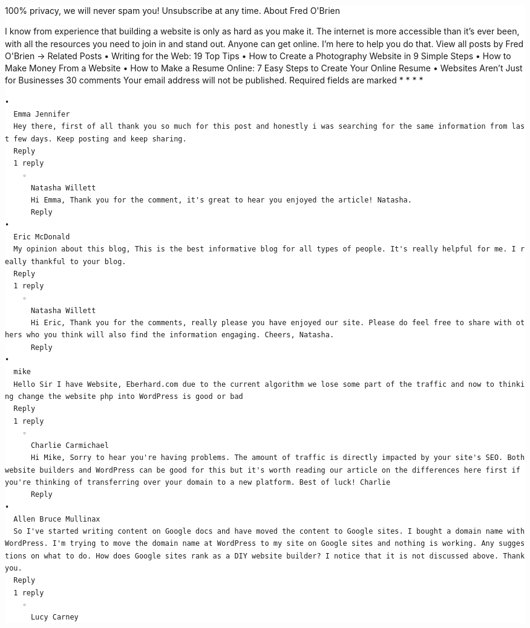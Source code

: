 100% privacy, we will never spam you! Unsubscribe at any time.
About Fred O'Brien

I know from experience that building a website is only as hard as you make it. The internet is more accessible than it’s ever been, with all the resources you need to join in and stand out. Anyone can get online. I’m here to help you do that.
View all posts by Fred O'Brien → 
Related Posts
    •  Writing for the Web: 19 Top Tips 
    •  How to Create a Photography Website in 9 Simple Steps 
    •  How to Make Money From a Website 
    •  How to Make a Resume Online: 7 Easy Steps to Create Your Online Resume 
    •  Websites Aren’t Just for Businesses 
30 comments 
Your email address will not be published. Required fields are marked *
*
*
*


    • 
      Emma Jennifer 
      Hey there, first of all thank you so much for this post and honestly i was searching for the same information from last few days. Keep posting and keep sharing. 
      Reply
      1 reply 
        ◦ 
          Natasha Willett 
          Hi Emma, Thank you for the comment, it's great to hear you enjoyed the article! Natasha. 
          Reply
    • 
      Eric McDonald 
      My opinion about this blog, This is the best informative blog for all types of people. It's really helpful for me. I really thankful to your blog. 
      Reply
      1 reply 
        ◦ 
          Natasha Willett 
          Hi Eric, Thank you for the comments, really please you have enjoyed our site. Please do feel free to share with others who you think will also find the information engaging. Cheers, Natasha. 
          Reply
    • 
      mike 
      Hello Sir I have Website, Eberhard.com due to the current algorithm we lose some part of the traffic and now to thinking change the website php into WordPress is good or bad 
      Reply
      1 reply 
        ◦ 
          Charlie Carmichael 
          Hi Mike, Sorry to hear you're having problems. The amount of traffic is directly impacted by your site's SEO. Both website builders and WordPress can be good for this but it's worth reading our article on the differences here first if you're thinking of transferring over your domain to a new platform. Best of luck! Charlie 
          Reply
    • 
      Allen Bruce Mullinax 
      So I've started writing content on Google docs and have moved the content to Google sites. I bought a domain name with WordPress. I'm trying to move the domain name at WordPress to my site on Google sites and nothing is working. Any suggestions on what to do. How does Google sites rank as a DIY website builder? I notice that it is not discussed above. Thank you. 
      Reply
      1 reply 
        ◦ 
          Lucy Carney 